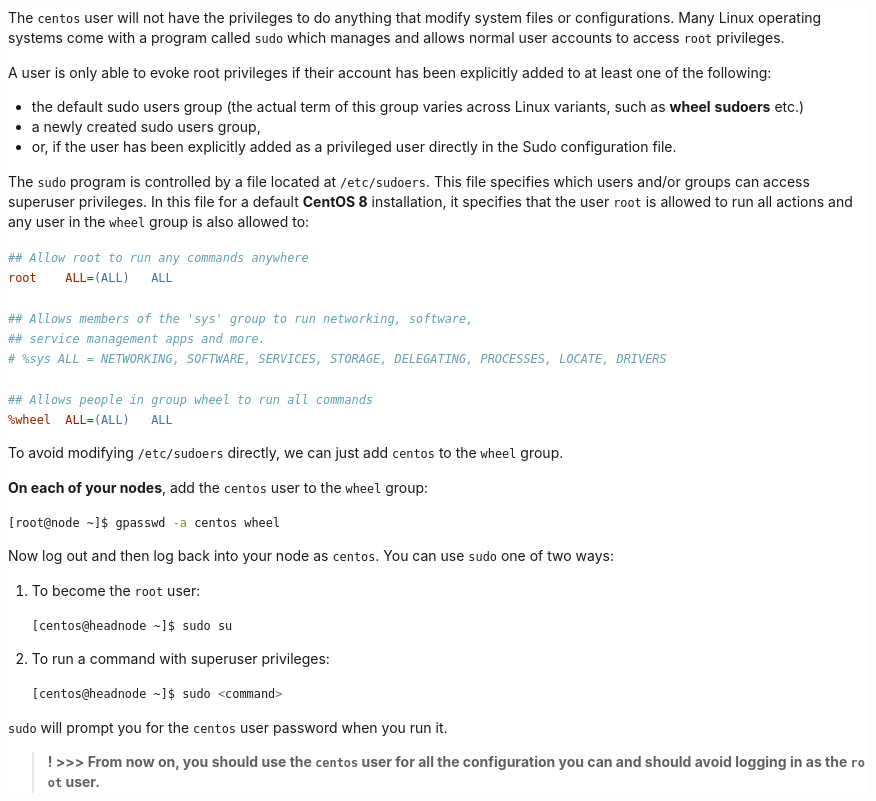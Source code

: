 The `centos` user will not have the privileges to do anything that modify system files or configurations. Many Linux operating systems come with a program called `sudo` which manages and allows normal user accounts to access `root` privileges.

A user is only able to evoke root privileges if their account has been explicitly added to at least one of the following:
- the default sudo users group (the actual term of this group varies across Linux variants, such as **wheel** **sudoers** etc.)
- a newly created sudo users group, 
- or, if the user has been explicitly added as a privileged user directly in the Sudo configuration file.


The `sudo` program is controlled by a file located at `/etc/sudoers`. This file specifies which users and/or groups can access superuser privileges. In this file for a default **CentOS 8** installation, it specifies that the user `root` is allowed to run all actions and any user in the `wheel` group is also allowed to:

```ini
## Allow root to run any commands anywhere 
root	ALL=(ALL) 	ALL

## Allows members of the 'sys' group to run networking, software, 
## service management apps and more.
# %sys ALL = NETWORKING, SOFTWARE, SERVICES, STORAGE, DELEGATING, PROCESSES, LOCATE, DRIVERS

## Allows people in group wheel to run all commands
%wheel	ALL=(ALL)	ALL
```

To avoid modifying `/etc/sudoers` directly, we can just add `centos` to the `wheel` group.

**On each of your nodes**, add the `centos` user to the `wheel` group:

```bash
[root@node ~]$ gpasswd -a centos wheel
```

Now log out and then log back into your node as `centos`. You can use `sudo` one of two ways:

1. To become the `root` user:

    ```bash
    [centos@headnode ~]$ sudo su
    ```

2. To run a command with superuser privileges:

    ```bash
    [centos@headnode ~]$ sudo <command>
    ```

`sudo` will prompt you for the `centos` user password when you run it.

> **! >>> From now on, you should use the `centos` user for all the configuration you can and should avoid logging in as the `root` user.**

<div style="page-break-after: always;"></div>
